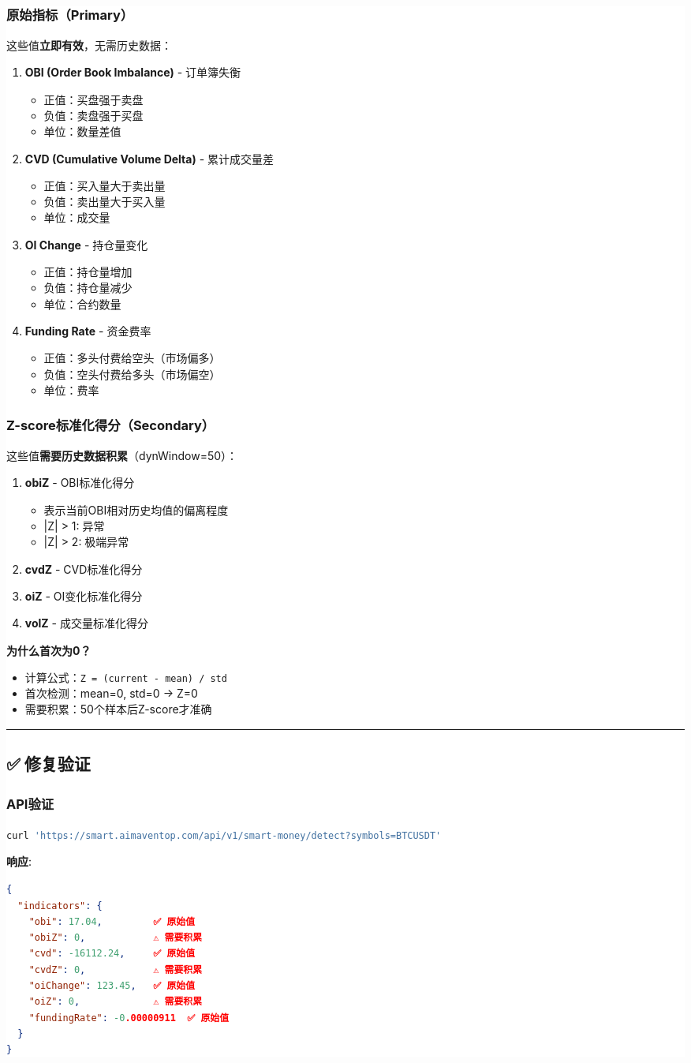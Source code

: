 ### 原始指标（Primary）
这些值**立即有效**，无需历史数据：

1. **OBI (Order Book Imbalance)** - 订单簿失衡
   - 正值：买盘强于卖盘
   - 负值：卖盘强于买盘
   - 单位：数量差值

2. **CVD (Cumulative Volume Delta)** - 累计成交量差
   - 正值：买入量大于卖出量
   - 负值：卖出量大于买入量
   - 单位：成交量

3. **OI Change** - 持仓量变化
   - 正值：持仓量增加
   - 负值：持仓量减少
   - 单位：合约数量

4. **Funding Rate** - 资金费率
   - 正值：多头付费给空头（市场偏多）
   - 负值：空头付费给多头（市场偏空）
   - 单位：费率

### Z-score标准化得分（Secondary）
这些值**需要历史数据积累**（dynWindow=50）：

1. **obiZ** - OBI标准化得分
   - 表示当前OBI相对历史均值的偏离程度
   - |Z| > 1: 异常
   - |Z| > 2: 极端异常

2. **cvdZ** - CVD标准化得分
3. **oiZ** - OI变化标准化得分
4. **volZ** - 成交量标准化得分

**为什么首次为0？**
- 计算公式：`Z = (current - mean) / std`
- 首次检测：mean=0, std=0 → Z=0
- 需要积累：50个样本后Z-score才准确

---

## ✅ 修复验证

### API验证
```bash
curl 'https://smart.aimaventop.com/api/v1/smart-money/detect?symbols=BTCUSDT'
```

**响应**:
```json
{
  "indicators": {
    "obi": 17.04,         ✅ 原始值
    "obiZ": 0,            ⚠️ 需要积累
    "cvd": -16112.24,     ✅ 原始值
    "cvdZ": 0,            ⚠️ 需要积累
    "oiChange": 123.45,   ✅ 原始值
    "oiZ": 0,             ⚠️ 需要积累
    "fundingRate": -0.00000911  ✅ 原始值
  }
}
```
